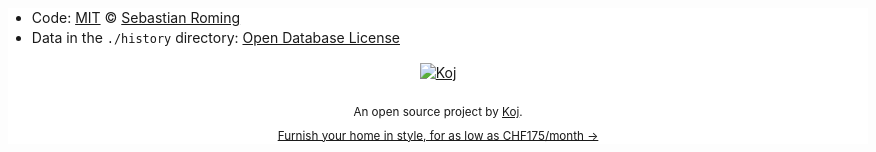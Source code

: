 - Code: [MIT](./LICENSE) © [Sebastian Roming](https://webmonkey.io)
- Data in the `./history` directory: [Open Database License](https://opendatacommons.org/licenses/odbl/1-0/)

<p align="center">
  <a href="https://koj.co">
    <img width="44" alt="Koj" src="https://kojcdn.com/v1598284251/website-v2/koj-github-footer_m089ze.svg">
  </a>
</p>
<p align="center">
  <sub>An open source project by <a href="https://koj.co">Koj</a>. <br> <a href="https://koj.co">Furnish your home in style, for as low as CHF175/month →</a></sub>
</p>
